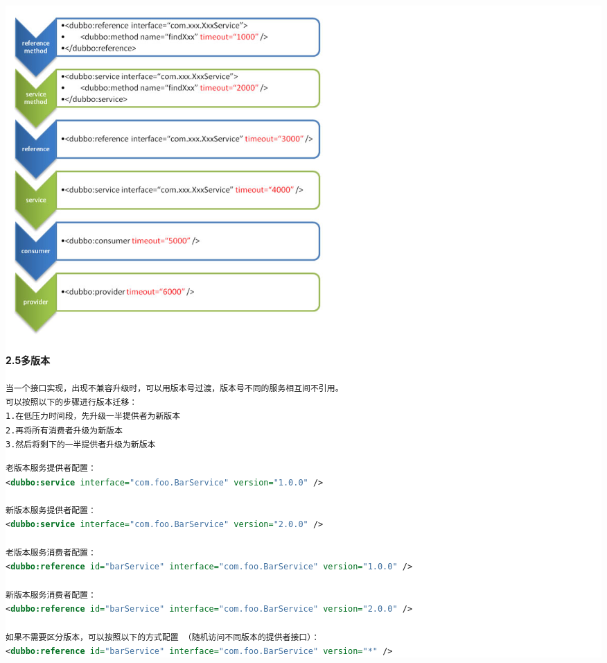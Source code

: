 ![1592325016167](assets/1592325016167.png)

#### 2.5多版本

```
当一个接口实现，出现不兼容升级时，可以用版本号过渡，版本号不同的服务相互间不引用。
可以按照以下的步骤进行版本迁移：
1.在低压力时间段，先升级一半提供者为新版本
2.再将所有消费者升级为新版本
3.然后将剩下的一半提供者升级为新版本
```

```xml
老版本服务提供者配置：
<dubbo:service interface="com.foo.BarService" version="1.0.0" />

新版本服务提供者配置：
<dubbo:service interface="com.foo.BarService" version="2.0.0" />

老版本服务消费者配置：
<dubbo:reference id="barService" interface="com.foo.BarService" version="1.0.0" />

新版本服务消费者配置：
<dubbo:reference id="barService" interface="com.foo.BarService" version="2.0.0" />

如果不需要区分版本，可以按照以下的方式配置 （随机访问不同版本的提供者接口）：
<dubbo:reference id="barService" interface="com.foo.BarService" version="*" />
```
